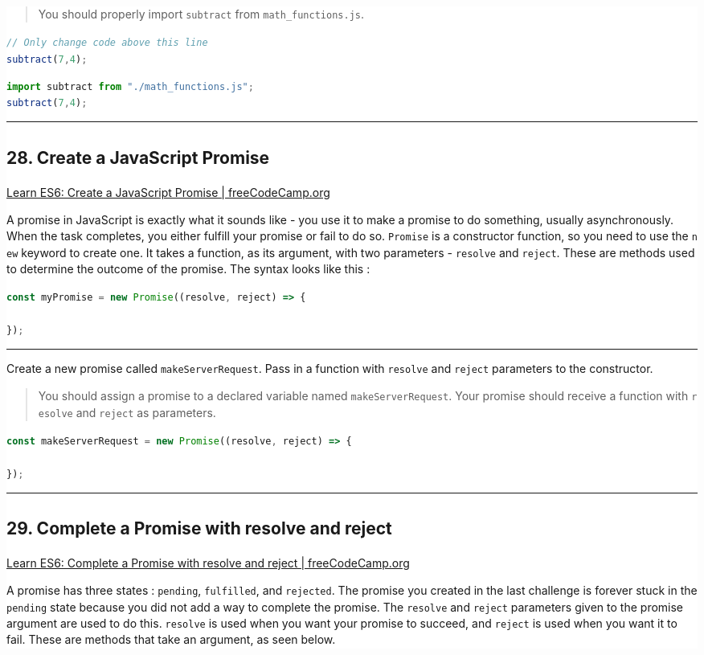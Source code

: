 > You should properly import `subtract` from `math_functions.js`.

```js
// Only change code above this line
subtract(7,4);
```

```js
import subtract from "./math_functions.js";
subtract(7,4);
```

------



## 28. Create a JavaScript Promise

[Learn ES6: Create a JavaScript Promise | freeCodeCamp.org](https://www.freecodecamp.org/learn/javascript-algorithms-and-data-structures/es6/create-a-javascript-promise)

A promise in JavaScript is exactly what it sounds like - you use it to make a promise to do something, usually asynchronously. When the task completes, you either fulfill your promise or fail to do so. `Promise` is a constructor function, so you need to use the `new` keyword to create one. It takes a function, as its argument, with two parameters - `resolve` and `reject`. These are methods used to determine the outcome of the promise. The syntax looks like this :

```js
const myPromise = new Promise((resolve, reject) => {
    
});
```

------

Create a new promise called `makeServerRequest`. Pass in a function with `resolve` and `reject` parameters to the constructor.

> You should assign a promise to a declared variable named `makeServerRequest`.
> Your promise should receive a function with `resolve` and `reject` as parameters.

```js
const makeServerRequest = new Promise((resolve, reject) => {

});
```

-----



## 29. Complete a Promise with resolve and reject

[Learn ES6: Complete a Promise with resolve and reject | freeCodeCamp.org](https://www.freecodecamp.org/learn/javascript-algorithms-and-data-structures/es6/complete-a-promise-with-resolve-and-reject)

A promise has three states : `pending`, `fulfilled`, and `rejected`. The promise you created in the last challenge is forever stuck in the `pending` state because you did not add a way to complete the promise. The `resolve` and `reject` parameters given to the promise argument are used to do this. `resolve` is used when you want your promise to succeed, and `reject` is used when you want it to fail. These are methods that take an argument, as seen below.
